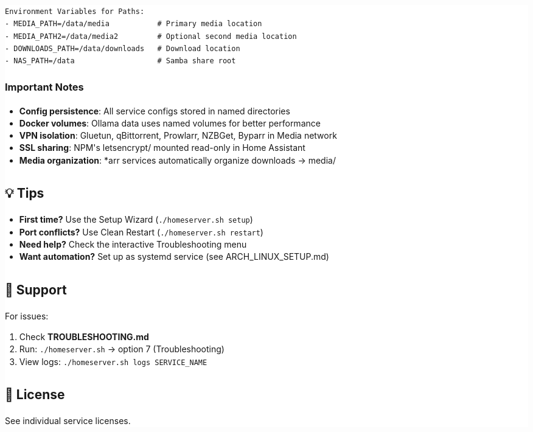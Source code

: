 ```
Environment Variables for Paths:
- MEDIA_PATH=/data/media           # Primary media location
- MEDIA_PATH2=/data/media2         # Optional second media location
- DOWNLOADS_PATH=/data/downloads   # Download location
- NAS_PATH=/data                   # Samba share root
```

### Important Notes

- **Config persistence**: All service configs stored in named directories
- **Docker volumes**: Ollama data uses named volumes for better performance
- **VPN isolation**: Gluetun, qBittorrent, Prowlarr, NZBGet, Byparr in Media network
- **SSL sharing**: NPM's letsencrypt/ mounted read-only in Home Assistant
- **Media organization**: \*arr services automatically organize downloads → media/

## 💡 Tips

- **First time?** Use the Setup Wizard (`./homeserver.sh setup`)
- **Port conflicts?** Use Clean Restart (`./homeserver.sh restart`)
- **Need help?** Check the interactive Troubleshooting menu
- **Want automation?** Set up as systemd service (see ARCH_LINUX_SETUP.md)

## 🤝 Support

For issues:

1. Check **TROUBLESHOOTING.md**
2. Run: `./homeserver.sh` → option 7 (Troubleshooting)
3. View logs: `./homeserver.sh logs SERVICE_NAME`

## 📝 License

See individual service licenses.
